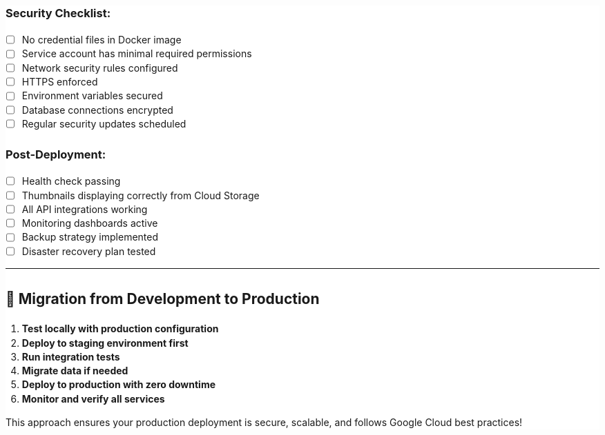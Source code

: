 ### **Security Checklist:**
- [ ] No credential files in Docker image
- [ ] Service account has minimal required permissions
- [ ] Network security rules configured
- [ ] HTTPS enforced
- [ ] Environment variables secured
- [ ] Database connections encrypted
- [ ] Regular security updates scheduled

### **Post-Deployment:**
- [ ] Health check passing
- [ ] Thumbnails displaying correctly from Cloud Storage
- [ ] All API integrations working
- [ ] Monitoring dashboards active
- [ ] Backup strategy implemented
- [ ] Disaster recovery plan tested

---

## 🔄 **Migration from Development to Production**

1. **Test locally with production configuration**
2. **Deploy to staging environment first**
3. **Run integration tests**
4. **Migrate data if needed**
5. **Deploy to production with zero downtime**
6. **Monitor and verify all services**

This approach ensures your production deployment is secure, scalable, and follows Google Cloud best practices! 